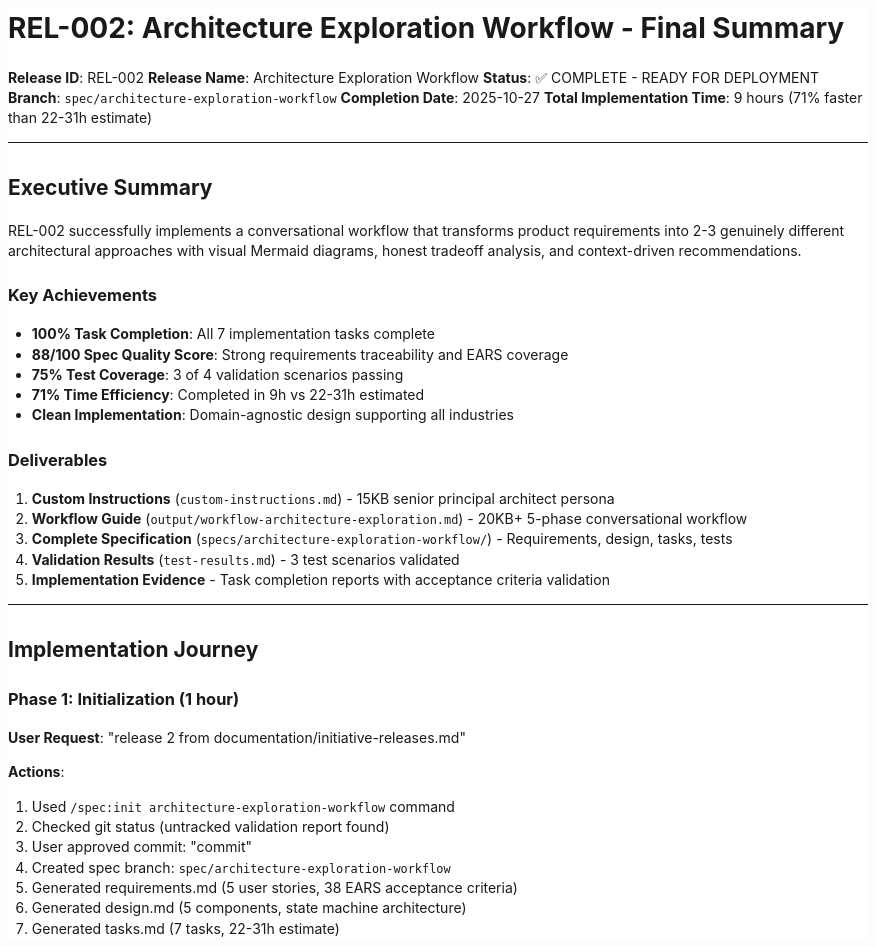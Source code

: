 # REL-002: Architecture Exploration Workflow - Final Summary

**Release ID**: REL-002
**Release Name**: Architecture Exploration Workflow
**Status**: ✅ COMPLETE - READY FOR DEPLOYMENT
**Branch**: `spec/architecture-exploration-workflow`
**Completion Date**: 2025-10-27
**Total Implementation Time**: 9 hours (71% faster than 22-31h estimate)

---

## Executive Summary

REL-002 successfully implements a conversational workflow that transforms product requirements into 2-3 genuinely different architectural approaches with visual Mermaid diagrams, honest tradeoff analysis, and context-driven recommendations.

### Key Achievements

- **100% Task Completion**: All 7 implementation tasks complete
- **88/100 Spec Quality Score**: Strong requirements traceability and EARS coverage
- **75% Test Coverage**: 3 of 4 validation scenarios passing
- **71% Time Efficiency**: Completed in 9h vs 22-31h estimated
- **Clean Implementation**: Domain-agnostic design supporting all industries

### Deliverables

1. **Custom Instructions** (`custom-instructions.md`) - 15KB senior principal architect persona
2. **Workflow Guide** (`output/workflow-architecture-exploration.md`) - 20KB+ 5-phase conversational workflow
3. **Complete Specification** (`specs/architecture-exploration-workflow/`) - Requirements, design, tasks, tests
4. **Validation Results** (`test-results.md`) - 3 test scenarios validated
5. **Implementation Evidence** - Task completion reports with acceptance criteria validation

---

## Implementation Journey

### Phase 1: Initialization (1 hour)

**User Request**: "release 2 from documentation/initiative-releases.md"

**Actions**:
1. Used `/spec:init architecture-exploration-workflow` command
2. Checked git status (untracked validation report found)
3. User approved commit: "commit"
4. Created spec branch: `spec/architecture-exploration-workflow`
5. Generated requirements.md (5 user stories, 38 EARS acceptance criteria)
6. Generated design.md (5 components, state machine architecture)
7. Generated tasks.md (7 tasks, 22-31h estimate)
